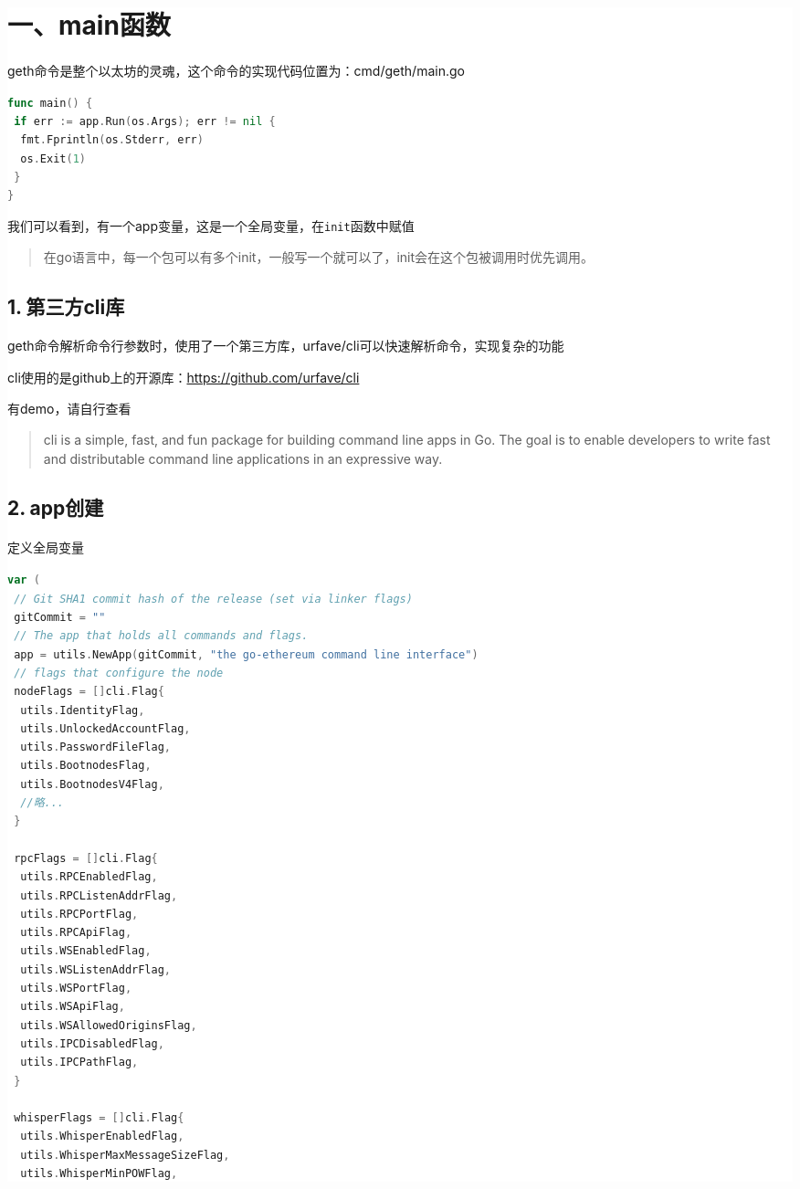 # 一、main函数

geth命令是整个以太坊的灵魂，这个命令的实现代码位置为：cmd/geth/main.go

```go
func main() {
 if err := app.Run(os.Args); err != nil {
  fmt.Fprintln(os.Stderr, err)
  os.Exit(1)
 }
}
```

我们可以看到，有一个app变量，这是一个全局变量，在`init`函数中赋值

> 在go语言中，每一个包可以有多个init，一般写一个就可以了，init会在这个包被调用时优先调用。

## 1. 第三方cli库

geth命令解析命令行参数时，使用了一个第三方库，urfave/cli可以快速解析命令，实现复杂的功能

cli使用的是github上的开源库：<https://github.com/urfave/cli>

有demo，请自行查看

> cli is a simple, fast, and fun package for building command line apps in Go. The goal is to enable developers to write fast and distributable command line applications in an expressive way.

## 2. app创建

定义全局变量

```go
var (
 // Git SHA1 commit hash of the release (set via linker flags)
 gitCommit = ""
 // The app that holds all commands and flags.
 app = utils.NewApp(gitCommit, "the go-ethereum command line interface")
 // flags that configure the node
 nodeFlags = []cli.Flag{
  utils.IdentityFlag,
  utils.UnlockedAccountFlag,
  utils.PasswordFileFlag,
  utils.BootnodesFlag,
  utils.BootnodesV4Flag,
  //略...
 }

 rpcFlags = []cli.Flag{
  utils.RPCEnabledFlag,
  utils.RPCListenAddrFlag,
  utils.RPCPortFlag,
  utils.RPCApiFlag,
  utils.WSEnabledFlag,
  utils.WSListenAddrFlag,
  utils.WSPortFlag,
  utils.WSApiFlag,
  utils.WSAllowedOriginsFlag,
  utils.IPCDisabledFlag,
  utils.IPCPathFlag,
 }

 whisperFlags = []cli.Flag{
  utils.WhisperEnabledFlag,
  utils.WhisperMaxMessageSizeFlag,
  utils.WhisperMinPOWFlag,
```